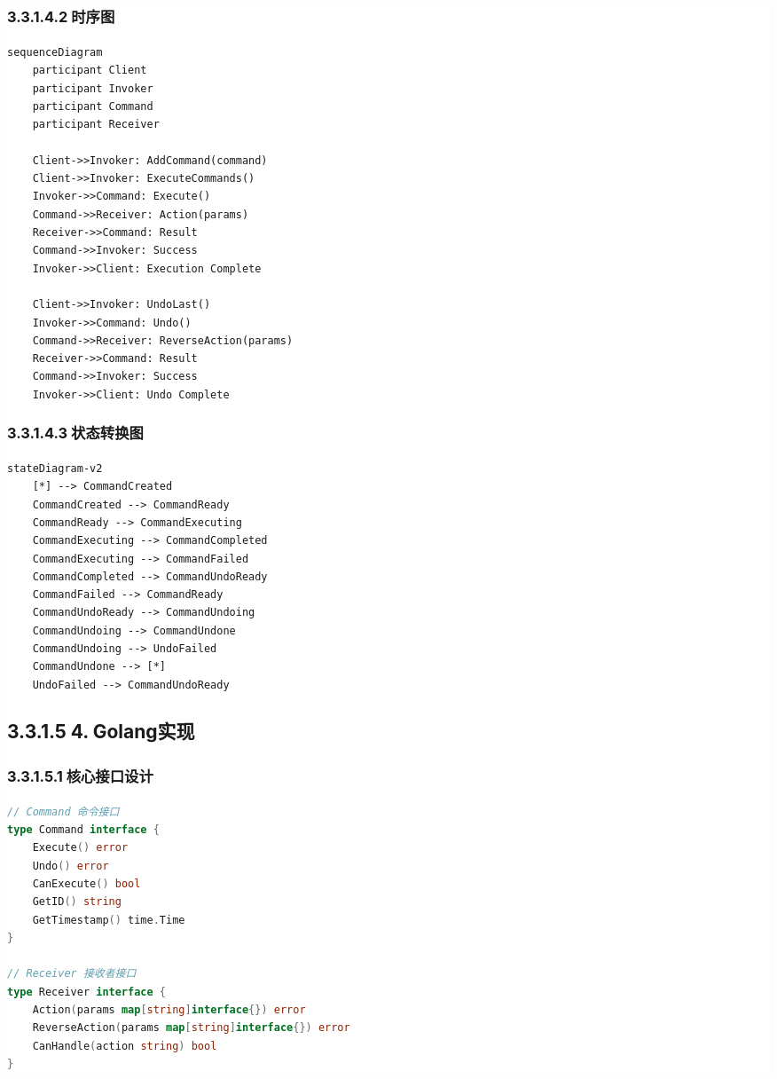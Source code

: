 ### 3.3.1.4.2 时序图

```mermaid
sequenceDiagram
    participant Client
    participant Invoker
    participant Command
    participant Receiver
    
    Client->>Invoker: AddCommand(command)
    Client->>Invoker: ExecuteCommands()
    Invoker->>Command: Execute()
    Command->>Receiver: Action(params)
    Receiver->>Command: Result
    Command->>Invoker: Success
    Invoker->>Client: Execution Complete
    
    Client->>Invoker: UndoLast()
    Invoker->>Command: Undo()
    Command->>Receiver: ReverseAction(params)
    Receiver->>Command: Result
    Command->>Invoker: Success
    Invoker->>Client: Undo Complete
```

### 3.3.1.4.3 状态转换图

```mermaid
stateDiagram-v2
    [*] --> CommandCreated
    CommandCreated --> CommandReady
    CommandReady --> CommandExecuting
    CommandExecuting --> CommandCompleted
    CommandExecuting --> CommandFailed
    CommandCompleted --> CommandUndoReady
    CommandFailed --> CommandReady
    CommandUndoReady --> CommandUndoing
    CommandUndoing --> CommandUndone
    CommandUndoing --> UndoFailed
    CommandUndone --> [*]
    UndoFailed --> CommandUndoReady
```

## 3.3.1.5 4. Golang实现

### 3.3.1.5.1 核心接口设计

```go
// Command 命令接口
type Command interface {
    Execute() error
    Undo() error
    CanExecute() bool
    GetID() string
    GetTimestamp() time.Time
}

// Receiver 接收者接口
type Receiver interface {
    Action(params map[string]interface{}) error
    ReverseAction(params map[string]interface{}) error
    CanHandle(action string) bool
}

```